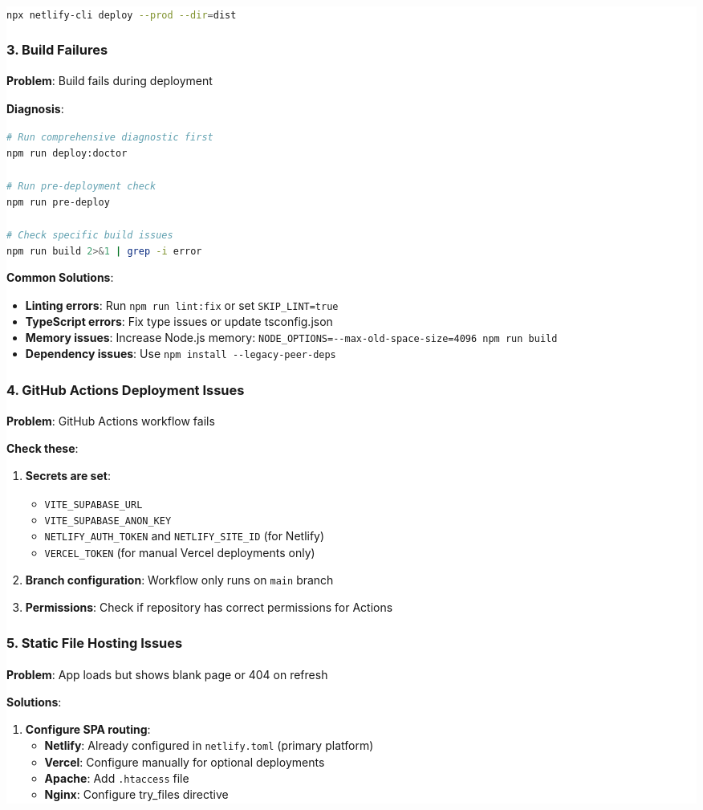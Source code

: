 ```bash
npx netlify-cli deploy --prod --dir=dist
```

### 3. Build Failures

**Problem**: Build fails during deployment

**Diagnosis**:

```bash
# Run comprehensive diagnostic first
npm run deploy:doctor

# Run pre-deployment check
npm run pre-deploy

# Check specific build issues
npm run build 2>&1 | grep -i error
```

**Common Solutions**:

- **Linting errors**: Run `npm run lint:fix` or set `SKIP_LINT=true`
- **TypeScript errors**: Fix type issues or update tsconfig.json
- **Memory issues**: Increase Node.js memory: `NODE_OPTIONS=--max-old-space-size=4096 npm run build`
- **Dependency issues**: Use `npm install --legacy-peer-deps`

### 4. GitHub Actions Deployment Issues

**Problem**: GitHub Actions workflow fails

**Check these**:

1. **Secrets are set**:
   - `VITE_SUPABASE_URL`
   - `VITE_SUPABASE_ANON_KEY`
   - `NETLIFY_AUTH_TOKEN` and `NETLIFY_SITE_ID` (for Netlify)
   - `VERCEL_TOKEN` (for manual Vercel deployments only)

2. **Branch configuration**: Workflow only runs on `main` branch

3. **Permissions**: Check if repository has correct permissions for Actions

### 5. Static File Hosting Issues

**Problem**: App loads but shows blank page or 404 on refresh

**Solutions**:

1. **Configure SPA routing**:
   - **Netlify**: Already configured in `netlify.toml` (primary platform)
   - **Vercel**: Configure manually for optional deployments
   - **Apache**: Add `.htaccess` file
   - **Nginx**: Configure try_files directive
